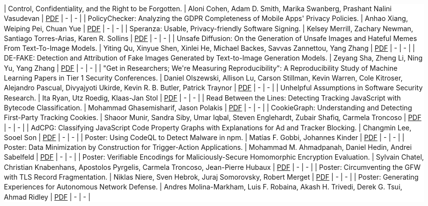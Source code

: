 | Control, Confidentiality, and the Right to be Forgotten.                                                                                                 | Aloni Cohen, Adam D. Smith, Marika Swanberg, Prashant Nalini Vasudevan                                                                                | [PDF](https://unpaywall.org/10.1145%2F3576915.3616585) | -      | -              |
| PolicyChecker: Analyzing the GDPR Completeness of Mobile Apps' Privacy Policies.                                                                         | Anhao Xiang, Weiping Pei, Chuan Yue                                                                                                                   | [PDF](https://unpaywall.org/10.1145%2F3576915.3623067) | -      | -              |
| Speranza: Usable, Privacy-friendly Software Signing.                                                                                                     | Kelsey Merrill, Zachary Newman, Santiago Torres-Arias, Karen R. Sollins                                                                               | [PDF](https://unpaywall.org/10.1145%2F3576915.3623200) | -      | -              |
| Unsafe Diffusion: On the Generation of Unsafe Images and Hateful Memes From Text-To-Image Models.                                                        | Yiting Qu, Xinyue Shen, Xinlei He, Michael Backes, Savvas Zannettou, Yang Zhang                                                                       | [PDF](https://unpaywall.org/10.1145%2F3576915.3616679) | -      | -              |
| DE-FAKE: Detection and Attribution of Fake Images Generated by Text-to-Image Generation Models.                                                          | Zeyang Sha, Zheng Li, Ning Yu, Yang Zhang                                                                                                             | [PDF](https://unpaywall.org/10.1145%2F3576915.3616588) | -      | -              |
| "Get in Researchers; We're Measuring Reproducibility": A Reproducibility Study of Machine Learning Papers in Tier 1 Security Conferences.                | Daniel Olszewski, Allison Lu, Carson Stillman, Kevin Warren, Cole Kitroser, Alejandro Pascual, Divyajyoti Ukirde, Kevin R. B. Butler, Patrick Traynor | [PDF](https://unpaywall.org/10.1145%2F3576915.3623130) | -      | -              |
| Unhelpful Assumptions in Software Security Research.                                                                                                     | Ita Ryan, Utz Roedig, Klaas-Jan Stol                                                                                                                  | [PDF](https://unpaywall.org/10.1145%2F3576915.3623122) | -      | -              |
| Read Between the Lines: Detecting Tracking JavaScript with Bytecode Classification.                                                                      | Mohammad Ghasemisharif, Jason Polakis                                                                                                                 | [PDF](https://unpaywall.org/10.1145%2F3576915.3616637) | -      | -              |
| CookieGraph: Understanding and Detecting First-Party Tracking Cookies.                                                                                   | Shaoor Munir, Sandra Siby, Umar Iqbal, Steven Englehardt, Zubair Shafiq, Carmela Troncoso                                                             | [PDF](https://unpaywall.org/10.1145%2F3576915.3616586) | -      | -              |
| AdCPG: Classifying JavaScript Code Property Graphs with Explanations for Ad and Tracker Blocking.                                                        | Changmin Lee, Sooel Son                                                                                                                               | [PDF](https://unpaywall.org/10.1145%2F3576915.3623084) | -      | -              |
| Poster: Using CodeQL to Detect Malware in npm.                                                                                                           | Matías F. Gobbi, Johannes Kinder                                                                                                                      | [PDF](https://unpaywall.org/10.1145%2F3576915.3624401) | -      | -              |
| Poster: Data Minimization by Construction for Trigger-Action Applications.                                                                               | Mohammad M. Ahmadpanah, Daniel Hedin, Andrei Sabelfeld                                                                                                | [PDF](https://unpaywall.org/10.1145%2F3576915.3624376) | -      | -              |
| Poster: Verifiable Encodings for Maliciously-Secure Homomorphic Encryption Evaluation.                                                                   | Sylvain Chatel, Christian Knabenhans, Apostolos Pyrgelis, Carmela Troncoso, Jean-Pierre Hubaux                                                        | [PDF](https://unpaywall.org/10.1145%2F3576915.3624403) | -      | -              |
| Poster: Circumventing the GFW with TLS Record Fragmentation.                                                                                             | Niklas Niere, Sven Hebrok, Juraj Somorovsky, Robert Merget                                                                                            | [PDF](https://unpaywall.org/10.1145%2F3576915.3624372) | -      | -              |
| Poster: Generating Experiences for Autonomous Network Defense.                                                                                           | Andres Molina-Markham, Luis F. Robaina, Akash H. Trivedi, Derek G. Tsui, Ahmad Ridley                                                                 | [PDF](https://unpaywall.org/10.1145%2F3576915.3624381) | -      | -              |
